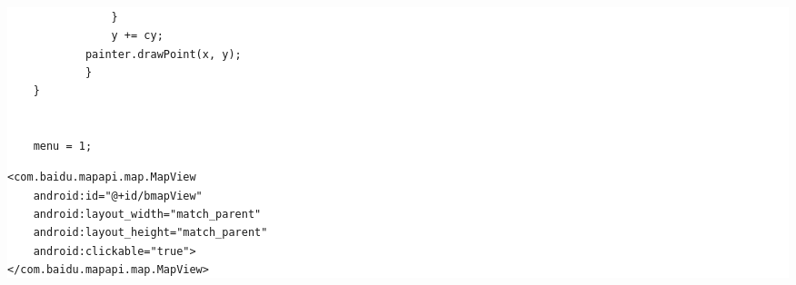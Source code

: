```C++public:
                }
                y += cy;
            painter.drawPoint(x, y);
            }
    }
    
    
    menu = 1;
```



```
<com.baidu.mapapi.map.MapView
    android:id="@+id/bmapView"
    android:layout_width="match_parent"
    android:layout_height="match_parent"
    android:clickable="true">
</com.baidu.mapapi.map.MapView>
```
